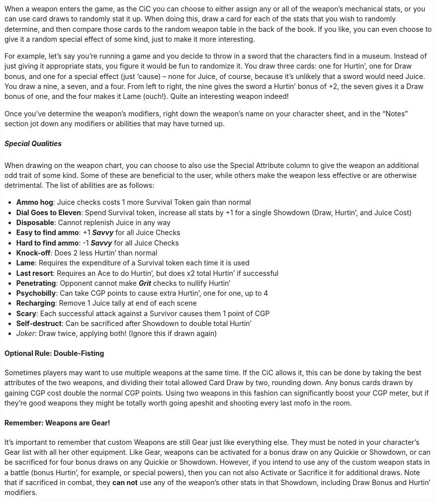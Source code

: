 When a weapon enters the game, as the CiC you can choose to either assign any or all of the weapon’s mechanical stats, or you can use card draws to randomly stat it up. When doing this, draw a card for each of the stats that you wish to randomly determine, and then compare those cards to the random weapon table in the back of the book. If you like, you can even choose to give it a random special effect of some kind, just to make it more interesting.

For example, let’s say you’re running a game and you decide to throw in a sword that the characters find in a museum. Instead of just giving it appropriate stats, you figure it would be fun to randomize it. You draw three cards: one for Hurtin’, one for Draw bonus, and one for a special effect (just ‘cause) – none for Juice, of course, because it’s unlikely that a sword would need Juice. You draw a nine, a seven, and a four. From left to right, the nine gives the sword a Hurtin’ bonus of +2, the seven gives it a Draw bonus of one, and the four makes it Lame (ouch!). Quite an interesting weapon indeed!

Once you’ve determine the weapon’s modifiers, right down the weapon’s name on your character sheet, and in the “Notes” section jot down any modifiers or abilities that may have turned up.

##### Special Qualities

When drawing on the weapon chart, you can choose to also use the Special Attribute column to give the weapon an additional odd trait of some kind. Some of these are beneficial to the user, while others make the weapon less effective or are otherwise detrimental. The list of abilities are as follows:

* **Ammo hog**: Juice checks costs 1 more Survival Token gain than normal
* **Dial Goes to Eleven**: Spend Survival token, increase all stats by +1 for a single Showdown (Draw, Hurtin’, and Juice Cost)
* **Disposable**: Cannot replenish Juice in any way
* **Easy to find ammo**: +1 ***Savvy*** for all Juice Checks
* **Hard to find ammo**: -1 ***Savvy*** for all Juice Checks
* **Knock-off**: Does 2 less Hurtin’ than normal
* **Lame**: Requires the expenditure of a Survival token each time it is used
* **Last resort**: Requires an Ace to do Hurtin’, but does x2 total Hurtin’ if successful
* **Penetrating**: Opponent cannot make ***Grit*** checks to nullify Hurtin’
* **Psychobilly**: Can take CGP points to cause extra Hurtin’, one for one, up to 4
* **Recharging**: Remove 1 Juice tally at end of each scene
* **Scary**: Each successful attack against a Survivor causes them 1 point of CGP
* **Self-destruct**: Can be sacrificed after Showdown to double total Hurtin’
* *Joker*: Draw twice, applying both! (Ignore this if drawn again)

#### Optional Rule: Double-Fisting

Sometimes players may want to use multiple weapons at the same time. If the CiC allows it, this can be done by taking the best attributes of the two weapons, and dividing their total allowed Card Draw by two, rounding down. Any bonus cards drawn by gaining CGP cost double the normal CGP points. Using two weapons in this fashion can significantly boost your CGP meter, but if they’re good weapons they might be totally worth going apeshit and shooting every last mofo in the room.

#### Remember: Weapons are Gear!

It’s important to remember that custom Weapons are still Gear just like everything else. They must be noted in your character’s Gear list with all her other equipment. Like Gear, weapons can be activated for a bonus draw on any Quickie or Showdown, or can be sacrificed for four bonus draws on any Quickie or Showdown. However, if you intend to use any of the custom weapon stats in a battle (bonus Hurtin’, for example, or special powers), then you can not also Activate or Sacrifice it for additional draws. Note that if sacrificed in combat, they **can not** use any of the weapon’s other stats in that Showdown, including Draw Bonus and Hurtin’ modifiers.
